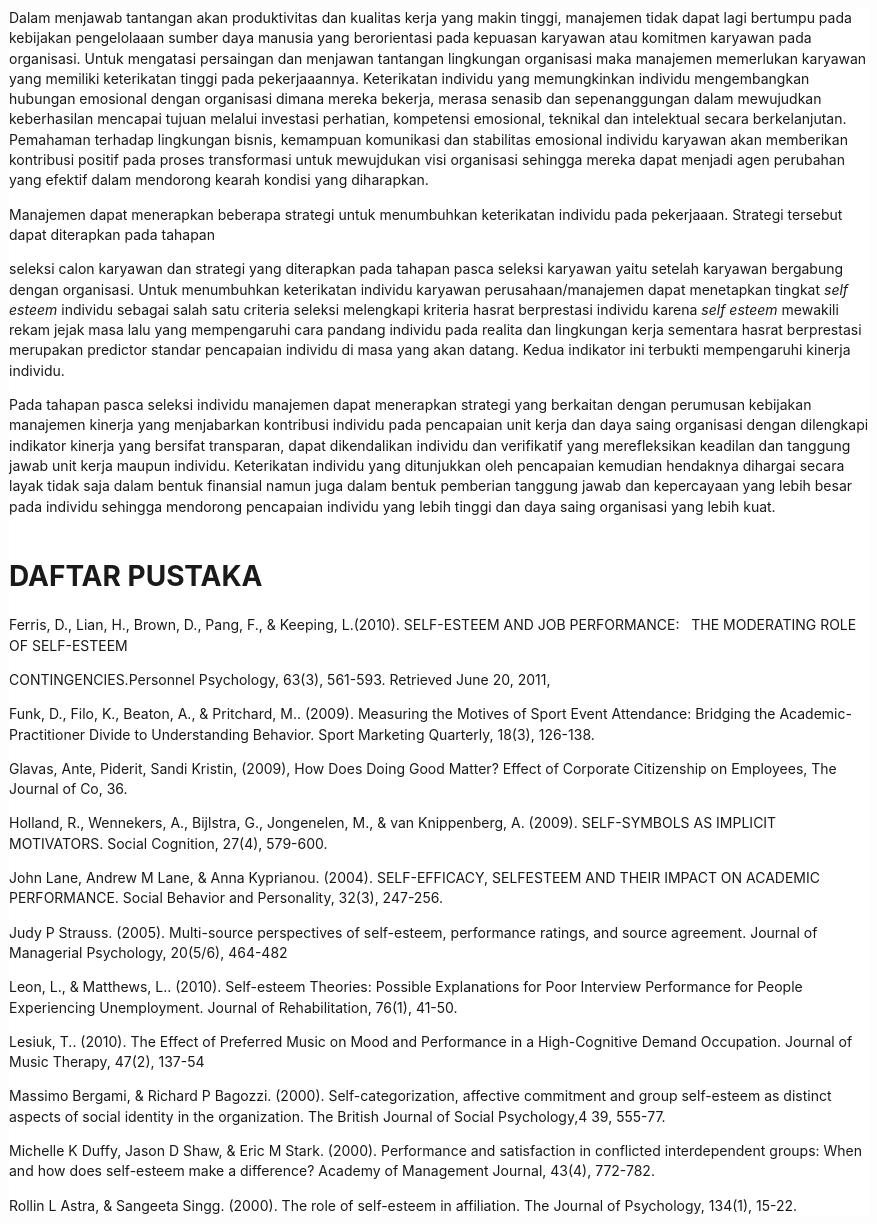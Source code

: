 <p><span class="font0">Dalam menjawab tantangan akan produktivitas dan kualitas kerja yang makin tinggi, manajemen tidak dapat lagi bertumpu pada kebijakan pengelolaaan sumber daya manusia yang berorientasi pada kepuasan karyawan atau komitmen karyawan pada organisasi. Untuk mengatasi persaingan dan menjawan tantangan lingkungan organisasi maka manajemen memerlukan karyawan yang memiliki keterikatan tinggi pada pekerjaaannya. Keterikatan individu yang memungkinkan individu mengembangkan hubungan emosional dengan organisasi dimana mereka bekerja, merasa senasib dan sepenanggungan dalam mewujudkan keberhasilan mencapai tujuan melalui investasi perhatian, kompetensi emosional, teknikal dan intelektual secara berkelanjutan. Pemahaman terhadap lingkungan bisnis, kemampuan komunikasi dan stabilitas emosional individu karyawan akan memberikan kontribusi positif pada proses transformasi untuk mewujdukan visi organisasi sehingga mereka dapat menjadi agen perubahan yang efektif dalam mendorong kearah kondisi yang diharapkan.</span></p>
<p><span class="font0">Manajemen dapat menerapkan beberapa strategi untuk menumbuhkan keterikatan individu pada pekerjaaan. Strategi tersebut dapat diterapkan pada tahapan</span></p>
<p><span class="font0">seleksi calon karyawan dan strategi yang diterapkan pada tahapan pasca seleksi karyawan yaitu setelah karyawan bergabung dengan organisasi. Untuk menumbuhkan keterikatan individu karyawan perusahaan/manajemen dapat menetapkan tingkat </span><span class="font0" style="font-style:italic;">self esteem</span><span class="font0"> individu sebagai salah satu criteria seleksi melengkapi kriteria hasrat berprestasi individu karena </span><span class="font0" style="font-style:italic;">self esteem</span><span class="font0"> mewakili rekam jejak masa lalu yang mempengaruhi cara pandang individu pada realita dan lingkungan kerja sementara hasrat berprestasi merupakan predictor standar pencapaian individu di masa yang akan datang. Kedua indikator ini terbukti mempengaruhi kinerja individu.</span></p>
<p><span class="font0">Pada tahapan pasca seleksi individu manajemen dapat menerapkan strategi yang berkaitan dengan perumusan kebijakan manajemen kinerja yang menjabarkan kontribusi individu pada pencapaian unit kerja dan daya saing organisasi dengan dilengkapi indikator kinerja yang bersifat transparan, dapat dikendalikan individu dan verifikatif yang merefleksikan keadilan dan tanggung jawab unit kerja maupun individu. Keterikatan individu yang ditunjukkan oleh pencapaian kemudian hendaknya dihargai secara layak tidak saja dalam bentuk finansial namun juga dalam bentuk pemberian tanggung jawab dan kepercayaan yang lebih besar pada individu sehingga mendorong pencapaian individu yang lebih tinggi dan daya saing organisasi yang lebih kuat.</span></p>
<h1><a name="bookmark8"></a><span class="font0" style="font-weight:bold;"><a name="bookmark9"></a>DAFTAR PUSTAKA</span></h1>
<p><span class="font0">Ferris, D., Lian, H., Brown, D., Pang, F., &amp;&nbsp;Keeping, L.(2010). SELF-ESTEEM AND JOB PERFORMANCE: &nbsp;&nbsp;THE MODERATING ROLE OF SELF-ESTEEM</span></p>
<p><span class="font0">CONTINGENCIES.Personnel Psychology, 63(3), 561-593. Retrieved June 20, 2011,</span></p>
<p><span class="font0">Funk, D., Filo, K., Beaton, A., &amp;&nbsp;Pritchard, M.. (2009). Measuring the Motives of Sport Event Attendance: Bridging the Academic-Practitioner Divide to Understanding Behavior. Sport Marketing Quarterly, 18(3), 126-138.</span></p>
<p><span class="font0">Glavas, Ante, Piderit, Sandi Kristin, (2009), How Does Doing Good Matter? Effect of Corporate Citizenship on Employees, The Journal of Co, 36.</span></p>
<p><span class="font0">Holland, R., Wennekers, A., Bijlstra, G., Jongenelen, M., &amp;&nbsp;van Knippenberg, A. (2009). SELF-SYMBOLS AS IMPLICIT MOTIVATORS. Social Cognition, 27(4), 579-600.</span></p>
<p><span class="font0">John Lane, Andrew M Lane, &amp;&nbsp;Anna Kyprianou. (2004). SELF-EFFICACY, SELFESTEEM AND THEIR IMPACT ON ACADEMIC PERFORMANCE. Social Behavior and Personality, 32(3), 247-256.</span></p>
<p><span class="font0">Judy P Strauss. (2005). Multi-source perspectives of self-esteem, performance ratings, and source agreement. Journal of Managerial Psychology, 20(5/6), 464-482</span></p>
<p><span class="font0">Leon, L., &amp;&nbsp;Matthews, L.. (2010). Self-esteem Theories: Possible Explanations for Poor Interview Performance for People Experiencing Unemployment. Journal of Rehabilitation, 76(1), 41-50.</span></p>
<p><span class="font0">Lesiuk, T.. (2010). The Effect of Preferred Music on Mood and Performance in a High-Cognitive Demand Occupation. Journal of Music Therapy, 47(2), 137-54</span></p>
<p><span class="font0">Massimo Bergami, &amp;&nbsp;Richard P Bagozzi. (2000). Self-categorization, affective commitment and group self-esteem as distinct aspects of social identity in the organization. The British Journal of Social Psychology,4 39, 555-77.</span></p>
<p><span class="font0">Michelle K Duffy, Jason D Shaw, &amp;&nbsp;Eric M Stark. (2000). Performance and satisfaction in conflicted interdependent groups: When and how does self-esteem make a difference? Academy of Management Journal, 43(4), 772-782.</span></p>
<p><span class="font0">Rollin L Astra, &amp;&nbsp;Sangeeta Singg. (2000). The role of self-esteem in affiliation. The Journal of Psychology, 134(1), 15-22.</span></p>